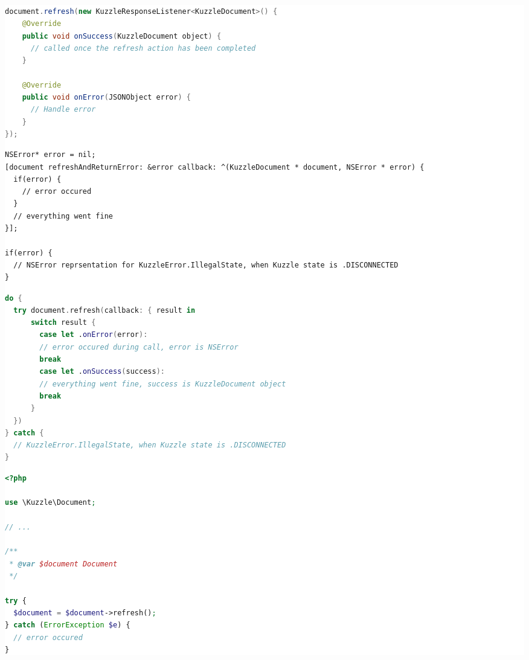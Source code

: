 ```java
document.refresh(new KuzzleResponseListener<KuzzleDocument>() {
    @Override
    public void onSuccess(KuzzleDocument object) {
      // called once the refresh action has been completed
    }

    @Override
    public void onError(JSONObject error) {
      // Handle error
    }
});
```

```objective_c
NSError* error = nil;
[document refreshAndReturnError: &error callback: ^(KuzzleDocument * document, NSError * error) {
  if(error) {
    // error occured
  }
  // everything went fine
}];

if(error) {
  // NSError reprsentation for KuzzleError.IllegalState, when Kuzzle state is .DISCONNECTED
}
```

```swift
do {
  try document.refresh(callback: { result in
      switch result {
        case let .onError(error):
        // error occured during call, error is NSError
        break
        case let .onSuccess(success):
        // everything went fine, success is KuzzleDocument object
        break
      }
  })
} catch {
  // KuzzleError.IllegalState, when Kuzzle state is .DISCONNECTED
}
```

```php
<?php

use \Kuzzle\Document;

// ...

/**
 * @var $document Document
 */

try {
  $document = $document->refresh();
} catch (ErrorException $e) {
  // error occured
}
```
